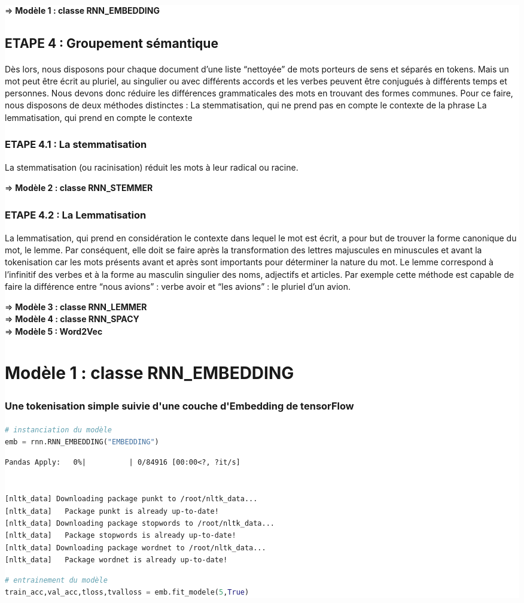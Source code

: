 
=> **Modèle 1 : classe RNN_EMBEDDING**

## ETAPE 4 : Groupement sémantique
Dès lors, nous disposons pour chaque document d’une liste “nettoyée” de mots porteurs de sens et séparés en tokens. Mais un mot peut être écrit au pluriel, au singulier ou avec différents accords et les verbes peuvent être conjugués à différents temps et personnes.
Nous devons donc réduire les différences grammaticales des mots en trouvant des formes communes. Pour ce faire, nous disposons de deux méthodes distinctes :
La stemmatisation, qui ne prend pas en compte le contexte de la phrase
La lemmatisation, qui prend en compte le contexte
### ETAPE 4.1 : La stemmatisation
La stemmatisation (ou racinisation) réduit les mots à leur radical ou racine.

=> **Modèle 2 : classe RNN_STEMMER**

### ETAPE 4.2 : La Lemmatisation
La lemmatisation, qui prend en considération le contexte dans lequel le mot est écrit, a pour but de trouver la forme canonique du mot, le lemme. Par conséquent, elle doit se faire après la transformation des lettres majuscules en minuscules et avant la tokenisation car les mots présents avant et après sont importants pour déterminer la nature du mot.
Le lemme correspond à l’infinitif des verbes et à la forme au masculin singulier des noms, adjectifs et articles. Par exemple cette méthode est capable de faire la différence entre “nous avions” : verbe avoir et “les avions” : le pluriel d’un avion.

=> **Modèle 3 : classe RNN_LEMMER**  
=> **Modèle 4 : classe RNN_SPACY**  
=> **Modèle 5 : Word2Vec**

# Modèle 1 : classe RNN_EMBEDDING

### Une tokenisation simple suivie d'une couche d'Embedding de tensorFlow


```python
# instanciation du modèle
emb = rnn.RNN_EMBEDDING("EMBEDDING")
```


    Pandas Apply:   0%|          | 0/84916 [00:00<?, ?it/s]


    [nltk_data] Downloading package punkt to /root/nltk_data...
    [nltk_data]   Package punkt is already up-to-date!
    [nltk_data] Downloading package stopwords to /root/nltk_data...
    [nltk_data]   Package stopwords is already up-to-date!
    [nltk_data] Downloading package wordnet to /root/nltk_data...
    [nltk_data]   Package wordnet is already up-to-date!
    


```python
# entrainement du modèle
train_acc,val_acc,tloss,tvalloss = emb.fit_modele(5,True)
```
